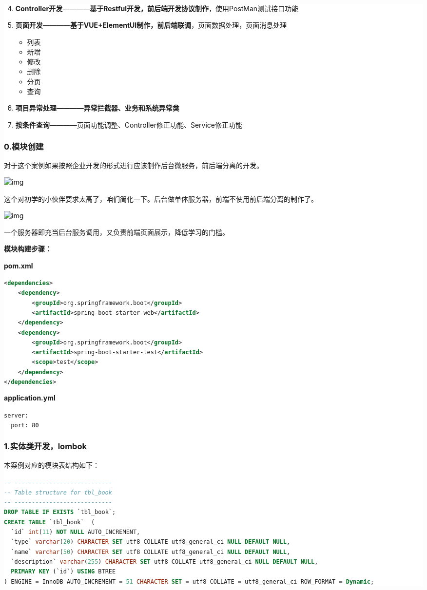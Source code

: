 4.  **Controller开发**————**基于Restful开发，前后端开发协议制作**，使用PostMan测试接口功能
    
5.  **页面开发**————**基于VUE+ElementUI制作，前后端联调**，页面数据处理，页面消息处理
    
    -   列表
    -   新增
    -   修改
    -   删除
    -   分页
    -   查询
6.  **项目异常处理————异常拦截器、业务和系统异常类**
    
7.  **按条件查询**————页面功能调整、Controller修正功能、Service修正功能
    

### 0.模块创建

对于这个案例如果按照企业开发的形式进行应该制作后台微服务，前后端分离的开发。

![img](https://i-blog.csdnimg.cn/blog_migrate/e34b226f415ad26da96e25d0cc075a91.png)

这个对初学的小伙伴要求太高了，咱们简化一下。后台做单体服务器，前端不使用前后端分离的制作了。

![img](https://i-blog.csdnimg.cn/blog_migrate/740765c2265c1f72464e24cbed17bd4d.png)

一个服务器即充当后台服务调用，又负责前端页面展示，降低学习的门槛。

**模块构建步骤：**

**pom.xml**

```XML
<dependencies>
    <dependency>
        <groupId>org.springframework.boot</groupId>
        <artifactId>spring-boot-starter-web</artifactId>
    </dependency>
    <dependency>
        <groupId>org.springframework.boot</groupId>
        <artifactId>spring-boot-starter-test</artifactId>
        <scope>test</scope>
    </dependency>
</dependencies>
```

**application.yml**

```
server:
  port: 80
```

### 1.实体类开发，lombok

本案例对应的模块表结构如下：

```sql
-- ----------------------------
-- Table structure for tbl_book
-- ----------------------------
DROP TABLE IF EXISTS `tbl_book`;
CREATE TABLE `tbl_book`  (
  `id` int(11) NOT NULL AUTO_INCREMENT,
  `type` varchar(20) CHARACTER SET utf8 COLLATE utf8_general_ci NULL DEFAULT NULL,
  `name` varchar(50) CHARACTER SET utf8 COLLATE utf8_general_ci NULL DEFAULT NULL,
  `description` varchar(255) CHARACTER SET utf8 COLLATE utf8_general_ci NULL DEFAULT NULL,
  PRIMARY KEY (`id`) USING BTREE
) ENGINE = InnoDB AUTO_INCREMENT = 51 CHARACTER SET = utf8 COLLATE = utf8_general_ci ROW_FORMAT = Dynamic;

```